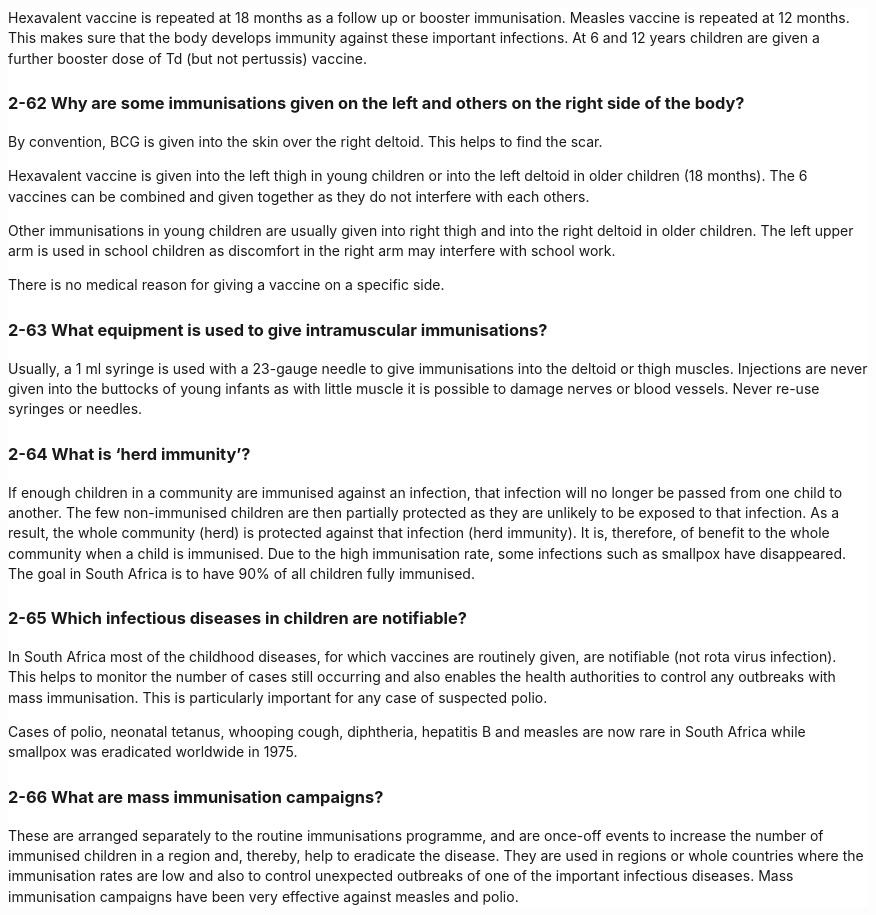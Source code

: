 Hexavalent vaccine is repeated at 18 months as a follow up or booster immunisation. Measles vaccine is repeated at 12 months. This makes sure that the body develops immunity against these important infections. At 6 and 12 years children are given a further booster dose of Td (but not pertussis) vaccine.

### 2-62 Why are some immunisations given on the left and others on the right side of the body?

By convention, BCG is given into the skin over the right deltoid. This helps to find the scar.

Hexavalent vaccine is given into the left thigh in young children or into the left deltoid in older children (18 months). The 6 vaccines can be combined and given together as they do not interfere with each others.

Other immunisations in young children are usually given into right thigh and into the right deltoid in older children. The left upper arm is used in school children as discomfort in the right arm may interfere with school work.

There is no medical reason for giving a vaccine on a specific side.

### 2-63 What equipment is used to give intramuscular immunisations?

Usually, a 1&nbsp;ml syringe is used with a 23-gauge needle to give immunisations into the deltoid or thigh muscles. Injections are never given into the buttocks of young infants as with little muscle it is possible to damage nerves or blood vessels. Never re-use syringes or needles.

### 2-64 What is ‘herd immunity’?

If enough children in a community are immunised against an infection, that infection will no longer be passed from one child to another. The few non-immunised children are then partially protected as they are unlikely to be exposed to that infection. As a result, the whole community (herd) is protected against that infection (herd immunity). It is, therefore, of benefit to the whole community when a child is immunised. Due to the high immunisation rate, some infections such as smallpox have disappeared. The goal in South Africa is to have 90% of all children fully immunised.

### 2-65 Which infectious diseases in children are notifiable?

In South Africa most of the childhood diseases, for which vaccines are routinely given, are notifiable (not rota virus infection). This helps to monitor the number of cases still occurring and also enables the health authorities to control any outbreaks with mass immunisation. This is particularly important for any case of suspected polio.

Cases of polio, neonatal tetanus, whooping cough, diphtheria, hepatitis B and measles are now rare in South Africa while smallpox was eradicated worldwide in 1975.

### 2-66 What are mass immunisation campaigns?

These are arranged separately to the routine immunisations programme, and are once-off events to increase the number of immunised children in a region and, thereby, help to eradicate the disease. They are used in regions or whole countries where the immunisation rates are low and also to control unexpected outbreaks of one of the important infectious diseases. Mass immunisation campaigns have been very effective against measles and polio.
